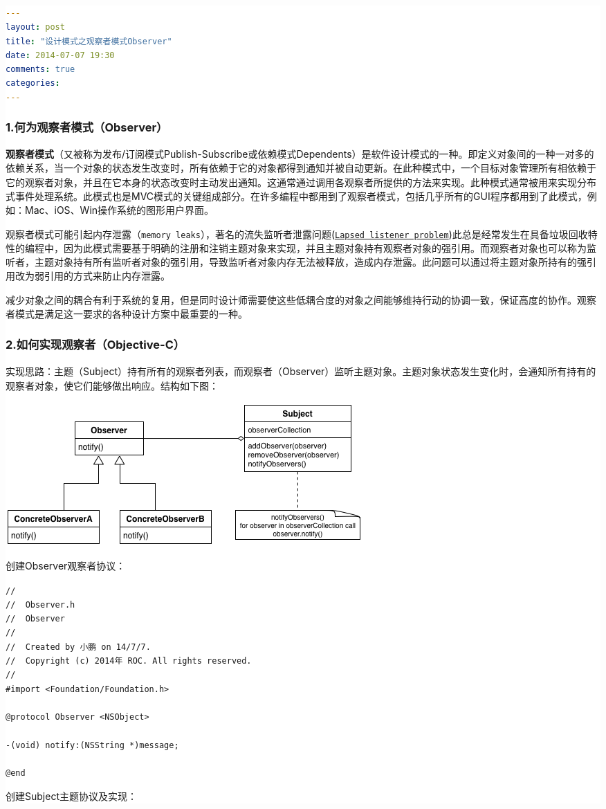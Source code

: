 ```yaml
---
layout: post
title: "设计模式之观察者模式Observer"
date: 2014-07-07 19:30
comments: true
categories: 
---
```


### 1.何为观察者模式（Observer）

**观察者模式**（又被称为发布/订阅模式Publish-Subscribe或依赖模式Dependents）是软件设计模式的一种。即定义对象间的一种一对多的依赖关系，当一个对象的状态发生改变时，所有依赖于它的对象都得到通知并被自动更新。在此种模式中，一个目标对象管理所有相依赖于它的观察者对象，并且在它本身的状态改变时主动发出通知。这通常通过调用各观察者所提供的方法来实现。此种模式通常被用来实现分布式事件处理系统。此模式也是MVC模式的关键组成部分。在许多编程中都用到了观察者模式，包括几乎所有的GUI程序都用到了此模式，例如：Mac、iOS、Win操作系统的图形用户界面。

观察者模式可能引起内存泄露（`memory leaks`），著名的流失监听者泄露问题([`Lapsed listener problem`](http://en.wikipedia.org/wiki/Lapsed_listener_problem))此总是经常发生在具备垃圾回收特性的编程中，因为此模式需要基于明确的注册和注销主题对象来实现，并且主题对象持有观察者对象的强引用。而观察者对象也可以称为监听者，主题对象持有所有监听者对象的强引用，导致监听者对象内存无法被释放，造成内存泄露。此问题可以通过将主题对象所持有的强引用改为弱引用的方式来防止内存泄露。

减少对象之间的耦合有利于系统的复用，但是同时设计师需要使这些低耦合度的对象之间能够维持行动的协调一致，保证高度的协作。观察者模式是满足这一要求的各种设计方案中最重要的一种。



### 2.如何实现观察者（Objective-C）
实现思路：主题（Subject）持有所有的观察者列表，而观察者（Observer）监听主题对象。主题对象状态发生变化时，会通知所有持有的观察者对象，使它们能够做出响应。结构如下图：

<img src='/images/2014/07/Observer_Pattern.png' />

创建Observer观察者协议：

```
//
//  Observer.h
//  Observer
//
//  Created by 小鹏 on 14/7/7.
//  Copyright (c) 2014年 ROC. All rights reserved.
//
#import <Foundation/Foundation.h>

@protocol Observer <NSObject>

-(void) notify:(NSString *)message;

@end
```
创建Subject主题协议及实现：
